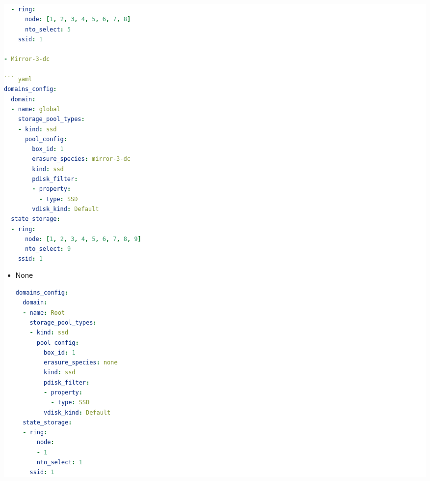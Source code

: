   ``` yaml
    - ring:
        node: [1, 2, 3, 4, 5, 6, 7, 8]
        nto_select: 5
      ssid: 1

- Mirror-3-dc

  ``` yaml
  domains_config:
    domain:
    - name: global
      storage_pool_types:
      - kind: ssd
        pool_config:
          box_id: 1
          erasure_species: mirror-3-dc
          kind: ssd
          pdisk_filter:
          - property:
            - type: SSD
          vdisk_kind: Default
    state_storage:
    - ring:
        node: [1, 2, 3, 4, 5, 6, 7, 8, 9]
        nto_select: 9
      ssid: 1
  ```

- None

  ``` yaml
  domains_config:
    domain:
    - name: Root
      storage_pool_types:
      - kind: ssd
        pool_config:
          box_id: 1
          erasure_species: none
          kind: ssd
          pdisk_filter:
          - property:
            - type: SSD
          vdisk_kind: Default
    state_storage:
    - ring:
        node:
        - 1
        nto_select: 1
      ssid: 1
  ```

